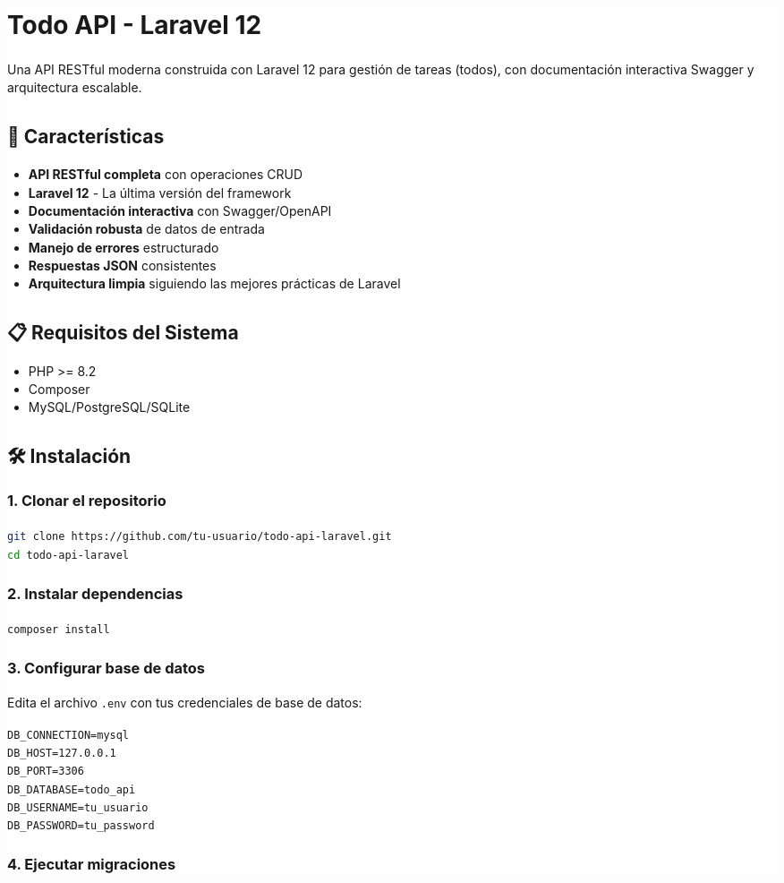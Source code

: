 # Todo API - Laravel 12

Una API RESTful moderna construida con Laravel 12 para gestión de tareas (todos), con documentación interactiva Swagger y arquitectura escalable.

## 🚀 Características

- **API RESTful completa** con operaciones CRUD
- **Laravel 12** - La última versión del framework
- **Documentación interactiva** con Swagger/OpenAPI
- **Validación robusta** de datos de entrada
- **Manejo de errores** estructurado
- **Respuestas JSON** consistentes
- **Arquitectura limpia** siguiendo las mejores prácticas de Laravel

## 📋 Requisitos del Sistema

- PHP >= 8.2
- Composer
- MySQL/PostgreSQL/SQLite

## 🛠️ Instalación

### 1. Clonar el repositorio

```bash
git clone https://github.com/tu-usuario/todo-api-laravel.git
cd todo-api-laravel
```

### 2. Instalar dependencias

```bash
composer install
```


### 3. Configurar base de datos

Edita el archivo `.env` con tus credenciales de base de datos:

```env
DB_CONNECTION=mysql
DB_HOST=127.0.0.1
DB_PORT=3306
DB_DATABASE=todo_api
DB_USERNAME=tu_usuario
DB_PASSWORD=tu_password
```

### 4. Ejecutar migraciones
